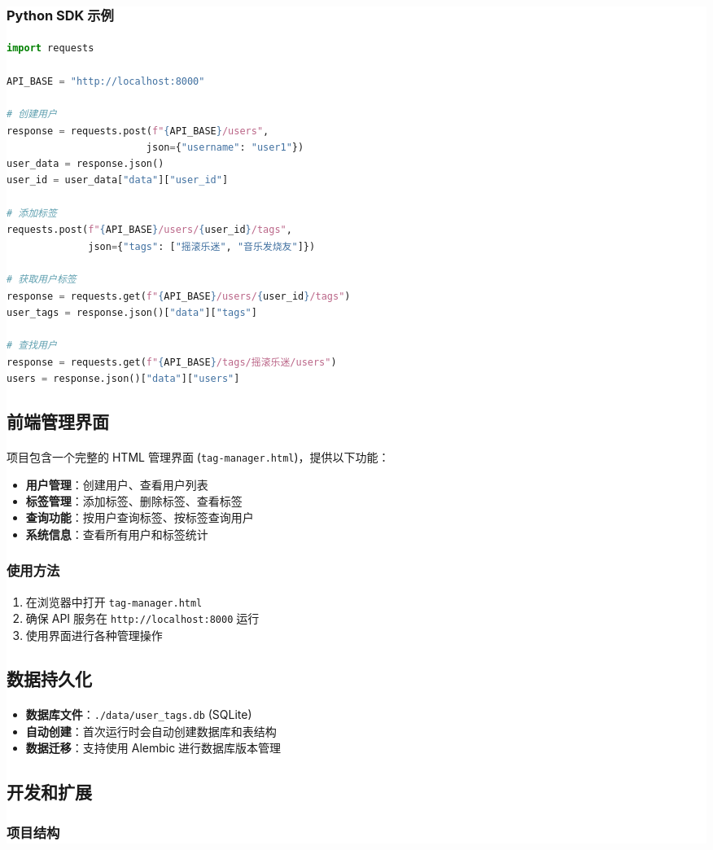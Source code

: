 ### Python SDK 示例

```python
import requests

API_BASE = "http://localhost:8000"

# 创建用户
response = requests.post(f"{API_BASE}/users", 
                        json={"username": "user1"})
user_data = response.json()
user_id = user_data["data"]["user_id"]

# 添加标签
requests.post(f"{API_BASE}/users/{user_id}/tags", 
              json={"tags": ["摇滚乐迷", "音乐发烧友"]})

# 获取用户标签
response = requests.get(f"{API_BASE}/users/{user_id}/tags")
user_tags = response.json()["data"]["tags"]

# 查找用户
response = requests.get(f"{API_BASE}/tags/摇滚乐迷/users")
users = response.json()["data"]["users"]
```

## 前端管理界面

项目包含一个完整的 HTML 管理界面 (`tag-manager.html`)，提供以下功能：

- **用户管理**：创建用户、查看用户列表
- **标签管理**：添加标签、删除标签、查看标签
- **查询功能**：按用户查询标签、按标签查询用户
- **系统信息**：查看所有用户和标签统计

### 使用方法

1. 在浏览器中打开 `tag-manager.html`
2. 确保 API 服务在 `http://localhost:8000` 运行
3. 使用界面进行各种管理操作

## 数据持久化

- **数据库文件**：`./data/user_tags.db` (SQLite)
- **自动创建**：首次运行时会自动创建数据库和表结构
- **数据迁移**：支持使用 Alembic 进行数据库版本管理

## 开发和扩展

### 项目结构
